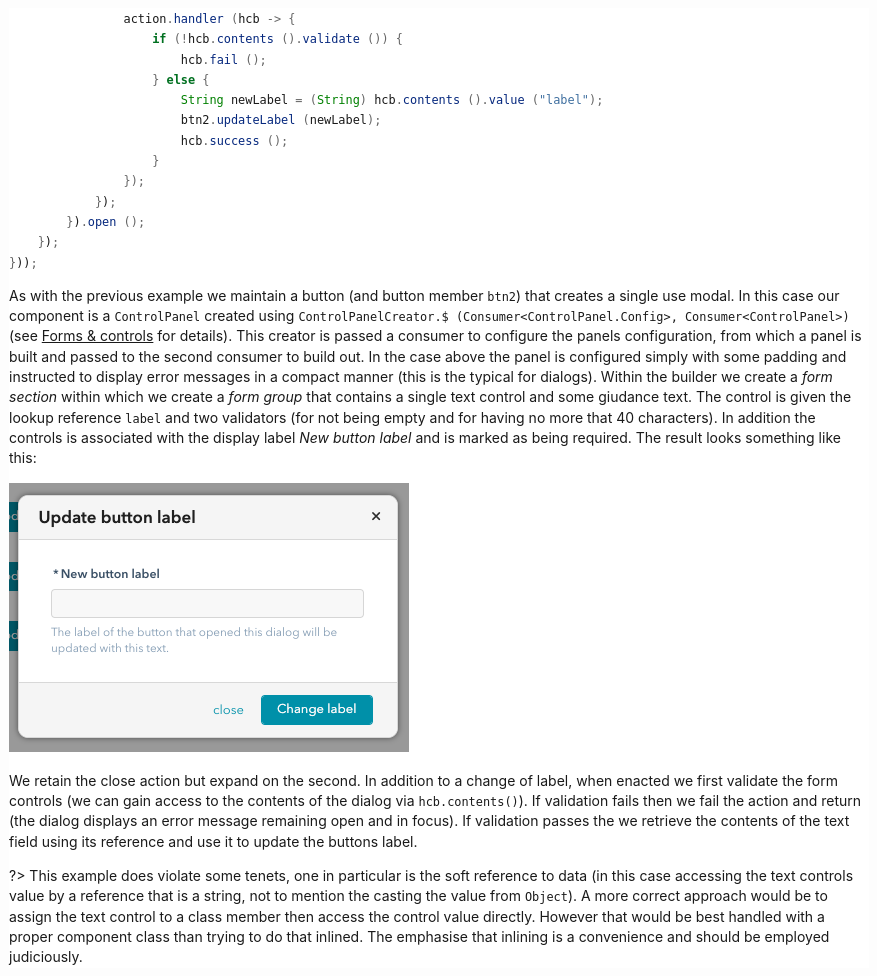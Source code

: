 ```java
                action.handler (hcb -> {
                    if (!hcb.contents ().validate ()) {
                        hcb.fail ();
                    } else {
                        String newLabel = (String) hcb.contents ().value ("label");
                        btn2.updateLabel (newLabel);
                        hcb.success ();
                    }
                });
            });
        }).open ();
    });
}));
```

As with the previous example we maintain a button (and button member `btn2`) that creates a single use modal. In this case our component is a `ControlPanel` created using `ControlPanelCreator.$ (Consumer<ControlPanel.Config>, Consumer<ControlPanel>)` (see [Forms & controls](ess_controls.md) for details). This creator is passed a consumer to configure the panels configuration, from which a panel is built and passed to the second consumer to build out. In the case above the panel is configured simply with some padding and instructed to display error messages in a compact manner (this is the typical for dialogs). Within the builder we create a *form section* within which we create a *form group* that contains a single text control and some giudance text. The control is given the lookup reference `label` and two validators (for not being empty and for having no more that 40 characters). In addition the controls is associated with the display label *New button label* and is marked as being required. The result looks something like this:

![](lessons/lesson2a-1.png)

We retain the close action but expand on the second. In addition to a change of label, when enacted we first validate the form controls (we can gain access to the contents of the dialog via `hcb.contents()`). If validation fails then we fail the action and return (the dialog displays an error message remaining open and in focus). If validation passes the we retrieve the contents of the text field using its reference and use it to update the buttons label.

?> This example does violate some tenets, one in particular is the soft reference to data (in this case accessing the text controls value by a reference that is a string, not to mention the casting the value from `Object`). A more correct approach would be to assign the text control to a class member then access the control value directly. However that would be best handled with a proper component class than trying to do that inlined. The emphasise that inlining is a convenience and should be employed judiciously.
